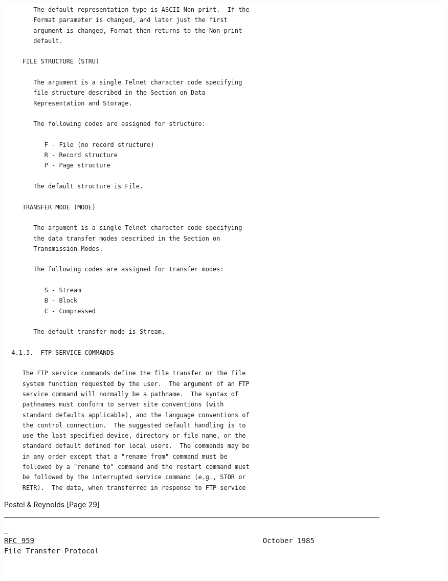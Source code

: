 
            The default representation type is ASCII Non-print.  If the
            Format parameter is changed, and later just the first
            argument is changed, Format then returns to the Non-print
            default.

         FILE STRUCTURE (STRU)

            The argument is a single Telnet character code specifying
            file structure described in the Section on Data
            Representation and Storage.

            The following codes are assigned for structure:

               F - File (no record structure)
               R - Record structure
               P - Page structure

            The default structure is File.

         TRANSFER MODE (MODE)

            The argument is a single Telnet character code specifying
            the data transfer modes described in the Section on
            Transmission Modes.

            The following codes are assigned for transfer modes:

               S - Stream
               B - Block
               C - Compressed

            The default transfer mode is Stream.

      4.1.3.  FTP SERVICE COMMANDS

         The FTP service commands define the file transfer or the file
         system function requested by the user.  The argument of an FTP
         service command will normally be a pathname.  The syntax of
         pathnames must conform to server site conventions (with
         standard defaults applicable), and the language conventions of
         the control connection.  The suggested default handling is to
         use the last specified device, directory or file name, or the
         standard default defined for local users.  The commands may be
         in any order except that a "rename from" command must be
         followed by a "rename to" command and the restart command must
         be followed by the interrupted service command (e.g., STOR or
         RETR).  The data, when transferred in response to FTP service


<span class="grey">Postel &amp; Reynolds                                              [Page 29]</span></pre>
<hr class='noprint' style='width: 96ex;' align='left'/><pre class='newpage'><a name="page-30" id="page-30" href="#page-30" class="invisible"> </a>
<span class="grey"><a href="./rfc959">RFC 959</a>                                                     October 1985</span>
File Transfer Protocol
